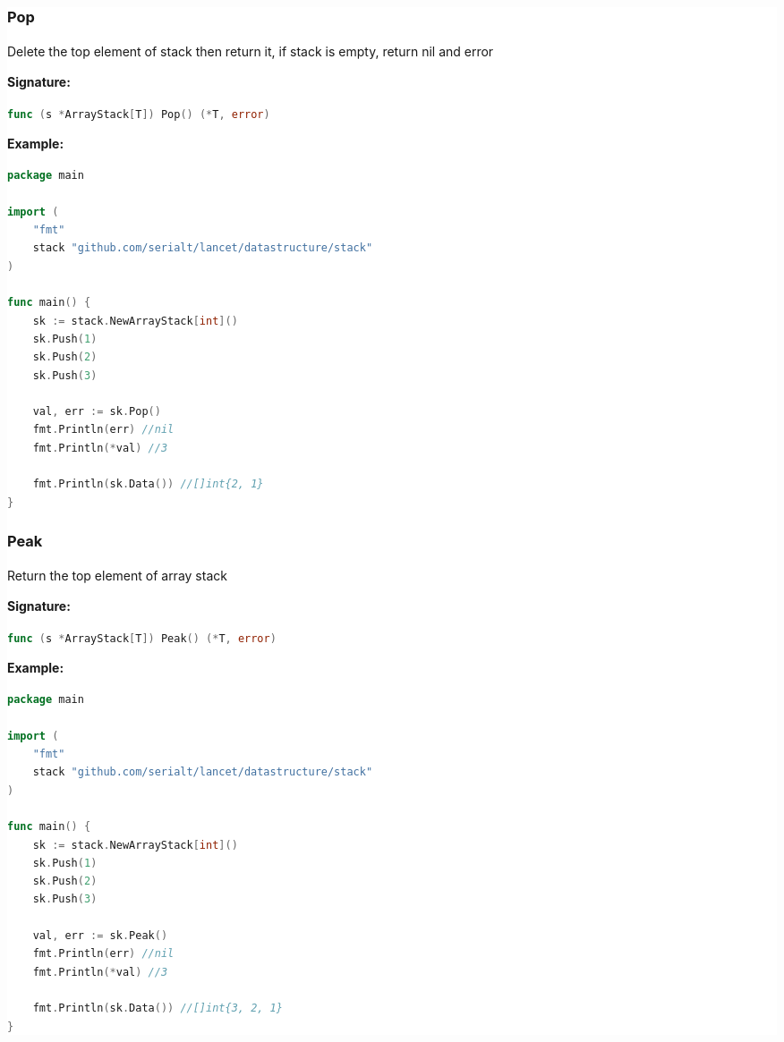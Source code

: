 


### <span id="ArrayStack_Pop">Pop</span>
<p>Delete the top element of stack then return it, if stack is empty, return nil and error</p>

<b>Signature:</b>

```go
func (s *ArrayStack[T]) Pop() (*T, error)
```
<b>Example:</b>

```go
package main

import (
    "fmt"
    stack "github.com/serialt/lancet/datastructure/stack"
)

func main() {
    sk := stack.NewArrayStack[int]()
    sk.Push(1)
    sk.Push(2)
    sk.Push(3)

    val, err := sk.Pop()
    fmt.Println(err) //nil
    fmt.Println(*val) //3

    fmt.Println(sk.Data()) //[]int{2, 1}
}
```




### <span id="ArrayStack_Peak">Peak</span>
<p>Return the top element of array stack</p>

<b>Signature:</b>

```go
func (s *ArrayStack[T]) Peak() (*T, error)
```
<b>Example:</b>

```go
package main

import (
    "fmt"
    stack "github.com/serialt/lancet/datastructure/stack"
)

func main() {
    sk := stack.NewArrayStack[int]()
    sk.Push(1)
    sk.Push(2)
    sk.Push(3)

    val, err := sk.Peak()
    fmt.Println(err) //nil
    fmt.Println(*val) //3

    fmt.Println(sk.Data()) //[]int{3, 2, 1}
}
```
